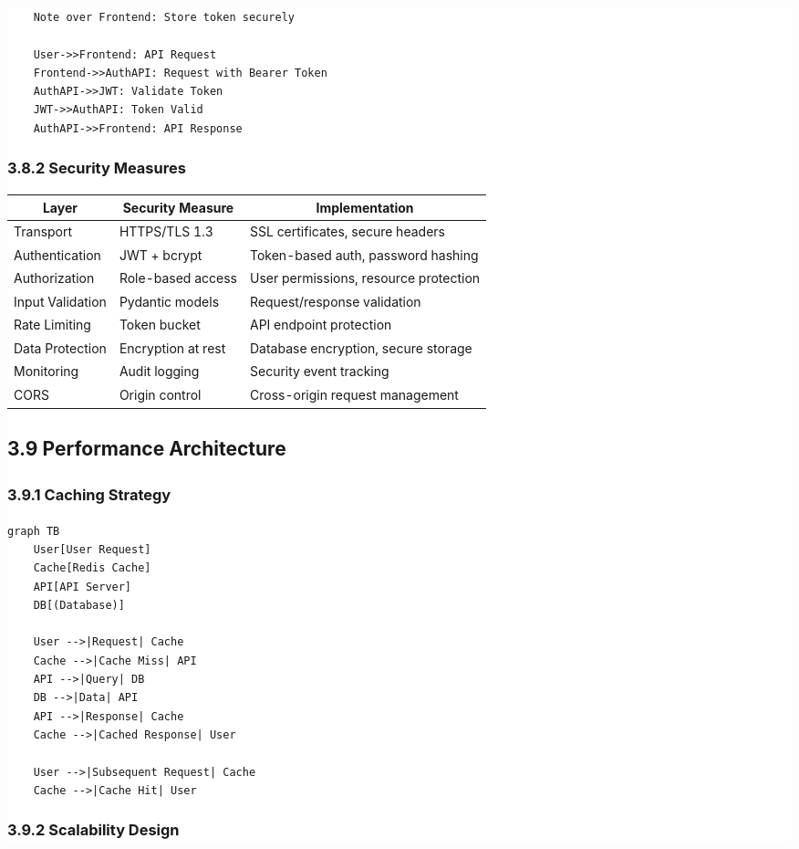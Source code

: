 ```mermaid
    Note over Frontend: Store token securely

    User->>Frontend: API Request
    Frontend->>AuthAPI: Request with Bearer Token
    AuthAPI->>JWT: Validate Token
    JWT->>AuthAPI: Token Valid
    AuthAPI->>Frontend: API Response
```

### 3.8.2 Security Measures

| Layer            | Security Measure   | Implementation                        |
| ---------------- | ------------------ | ------------------------------------- |
| Transport        | HTTPS/TLS 1.3      | SSL certificates, secure headers      |
| Authentication   | JWT + bcrypt       | Token-based auth, password hashing    |
| Authorization    | Role-based access  | User permissions, resource protection |
| Input Validation | Pydantic models    | Request/response validation           |
| Rate Limiting    | Token bucket       | API endpoint protection               |
| Data Protection  | Encryption at rest | Database encryption, secure storage   |
| Monitoring       | Audit logging      | Security event tracking               |
| CORS             | Origin control     | Cross-origin request management       |

## 3.9 Performance Architecture

### 3.9.1 Caching Strategy

```mermaid
graph TB
    User[User Request]
    Cache[Redis Cache]
    API[API Server]
    DB[(Database)]

    User -->|Request| Cache
    Cache -->|Cache Miss| API
    API -->|Query| DB
    DB -->|Data| API
    API -->|Response| Cache
    Cache -->|Cached Response| User

    User -->|Subsequent Request| Cache
    Cache -->|Cache Hit| User
```

### 3.9.2 Scalability Design
